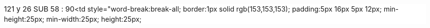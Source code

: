 <span style="background-color:inherit; font-size:15px">121</span></td><td style="word-break:break-all; border:1px solid rgb(153,153,153); padding:5px 16px 5px 12px; min-height:25px; min-width:25px; height:25px; background-color:inherit"> <span style="background-color:inherit; font-size:15px">y</span></td></tr><tr style="background-color:inherit"><td style="word-break:break-all; border:1px solid rgb(153,153,153); padding:5px 16px 5px 12px; min-height:25px; min-width:25px; height:25px; background-color:inherit"> <span style="background-color:inherit; font-size:15px">26</span></td><td style="word-break:break-all; border:1px solid rgb(153,153,153); padding:5px 16px 5px 12px; min-height:25px; min-width:25px; height:25px; background-color:inherit"> <span style="background-color:inherit; font-size:15px">SUB</span></td><td style="word-break:break-all; border:1px solid rgb(153,153,153); padding:5px 16px 5px 12px; min-height:25px; min-width:25px; height:25px; background-color:inherit"> <span style="background-color:inherit; font-size:15px">58</span></td><td style="word-break:break-all; border:1px solid rgb(153,153,153); padding:5px 16px 5px 12px; min-height:25px; min-width:25px; height:25px; background-color:inherit"> <span style="background-color:inherit; font-size:15px">:</span></td><td style="word-break:break-all; border:1px solid rgb(153,153,153); padding:5px 16px 5px 12px; min-height:25px; min-width:25px; height:25px; background-color:inherit"> <span style="background-color:inherit; font-size:15px">90</span></td><td style="word-break:break-all; border:1px solid rgb(153,153,153); padding:5px 16px 5px 12px; min-height:25px; min-width:25px; height:25px;